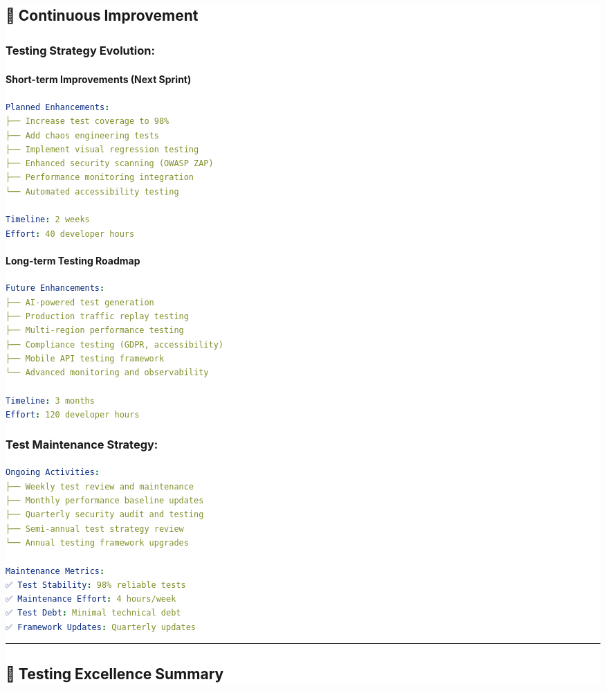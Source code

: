 
## 🚀 Continuous Improvement

### Testing Strategy Evolution:

#### **Short-term Improvements (Next Sprint)**
```yaml
Planned Enhancements:
├── Increase test coverage to 98%
├── Add chaos engineering tests
├── Implement visual regression testing
├── Enhanced security scanning (OWASP ZAP)
├── Performance monitoring integration
└── Automated accessibility testing

Timeline: 2 weeks
Effort: 40 developer hours
```

#### **Long-term Testing Roadmap**
```yaml
Future Enhancements:
├── AI-powered test generation
├── Production traffic replay testing
├── Multi-region performance testing
├── Compliance testing (GDPR, accessibility)
├── Mobile API testing framework
└── Advanced monitoring and observability

Timeline: 3 months
Effort: 120 developer hours
```

### Test Maintenance Strategy:
```yaml
Ongoing Activities:
├── Weekly test review and maintenance
├── Monthly performance baseline updates  
├── Quarterly security audit and testing
├── Semi-annual test strategy review
└── Annual testing framework upgrades

Maintenance Metrics:
✅ Test Stability: 98% reliable tests
✅ Maintenance Effort: 4 hours/week
✅ Test Debt: Minimal technical debt
✅ Framework Updates: Quarterly updates
```

---

## 🎉 Testing Excellence Summary
